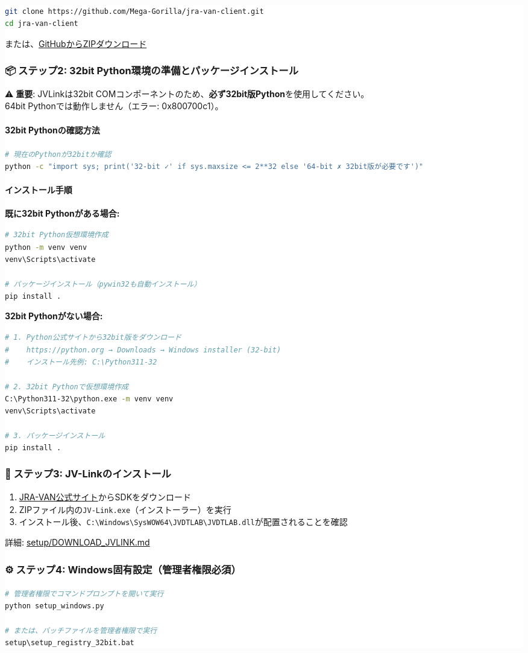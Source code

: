 ```bash
git clone https://github.com/Mega-Gorilla/jra-van-client.git
cd jra-van-client
```

または、[GitHubからZIPダウンロード](https://github.com/Mega-Gorilla/jra-van-client/archive/refs/heads/main.zip)

### 📦 ステップ2: 32bit Python環境の準備とパッケージインストール

⚠️ **重要**: JVLinkは32bit COMコンポーネントのため、**必ず32bit版Python**を使用してください。  
64bit Pythonでは動作しません（エラー: 0x800700c1）。

#### 32bit Pythonの確認方法
```bash
# 現在のPythonが32bitか確認
python -c "import sys; print('32-bit ✓' if sys.maxsize <= 2**32 else '64-bit ✗ 32bit版が必要です')"
```

#### インストール手順

**既に32bit Pythonがある場合:**
```bash
# 32bit Python仮想環境作成
python -m venv venv
venv\Scripts\activate

# パッケージインストール（pywin32も自動インストール）
pip install .
```

**32bit Pythonがない場合:**
```bash
# 1. Python公式サイトから32bit版をダウンロード
#    https://python.org → Downloads → Windows installer (32-bit)
#    インストール先例: C:\Python311-32

# 2. 32bit Pythonで仮想環境作成
C:\Python311-32\python.exe -m venv venv
venv\Scripts\activate

# 3. パッケージインストール
pip install .
```

### 📂 ステップ3: JV-Linkのインストール

1. [JRA-VAN公式サイト](https://jra-van.jp/dlb/)からSDKをダウンロード
2. ZIPファイル内の`JV-Link.exe`（インストーラー）を実行
3. インストール後、`C:\Windows\SysWOW64\JVDTLAB\JVDTLAB.dll`が配置されることを確認

詳細: [setup/DOWNLOAD_JVLINK.md](setup/DOWNLOAD_JVLINK.md)

### ⚙️ ステップ4: Windows固有設定（管理者権限必須）

```bash
# 管理者権限でコマンドプロンプトを開いて実行
python setup_windows.py

# または、バッチファイルを管理者権限で実行
setup\setup_registry_32bit.bat
```
